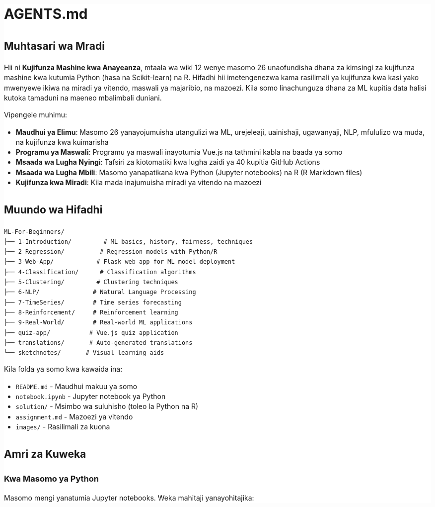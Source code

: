 
# AGENTS.md

## Muhtasari wa Mradi

Hii ni **Kujifunza Mashine kwa Anayeanza**, mtaala wa wiki 12 wenye masomo 26 unaofundisha dhana za kimsingi za kujifunza mashine kwa kutumia Python (hasa na Scikit-learn) na R. Hifadhi hii imetengenezwa kama rasilimali ya kujifunza kwa kasi yako mwenyewe ikiwa na miradi ya vitendo, maswali ya majaribio, na mazoezi. Kila somo linachunguza dhana za ML kupitia data halisi kutoka tamaduni na maeneo mbalimbali duniani.

Vipengele muhimu:
- **Maudhui ya Elimu**: Masomo 26 yanayojumuisha utangulizi wa ML, urejeleaji, uainishaji, ugawanyaji, NLP, mfululizo wa muda, na kujifunza kwa kuimarisha
- **Programu ya Maswali**: Programu ya maswali inayotumia Vue.js na tathmini kabla na baada ya somo
- **Msaada wa Lugha Nyingi**: Tafsiri za kiotomatiki kwa lugha zaidi ya 40 kupitia GitHub Actions
- **Msaada wa Lugha Mbili**: Masomo yanapatikana kwa Python (Jupyter notebooks) na R (R Markdown files)
- **Kujifunza kwa Miradi**: Kila mada inajumuisha miradi ya vitendo na mazoezi

## Muundo wa Hifadhi

```
ML-For-Beginners/
├── 1-Introduction/         # ML basics, history, fairness, techniques
├── 2-Regression/          # Regression models with Python/R
├── 3-Web-App/            # Flask web app for ML model deployment
├── 4-Classification/      # Classification algorithms
├── 5-Clustering/         # Clustering techniques
├── 6-NLP/               # Natural Language Processing
├── 7-TimeSeries/        # Time series forecasting
├── 8-Reinforcement/     # Reinforcement learning
├── 9-Real-World/        # Real-world ML applications
├── quiz-app/           # Vue.js quiz application
├── translations/       # Auto-generated translations
└── sketchnotes/       # Visual learning aids
```

Kila folda ya somo kwa kawaida ina:
- `README.md` - Maudhui makuu ya somo
- `notebook.ipynb` - Jupyter notebook ya Python
- `solution/` - Msimbo wa suluhisho (toleo la Python na R)
- `assignment.md` - Mazoezi ya vitendo
- `images/` - Rasilimali za kuona

## Amri za Kuweka

### Kwa Masomo ya Python

Masomo mengi yanatumia Jupyter notebooks. Weka mahitaji yanayohitajika:
